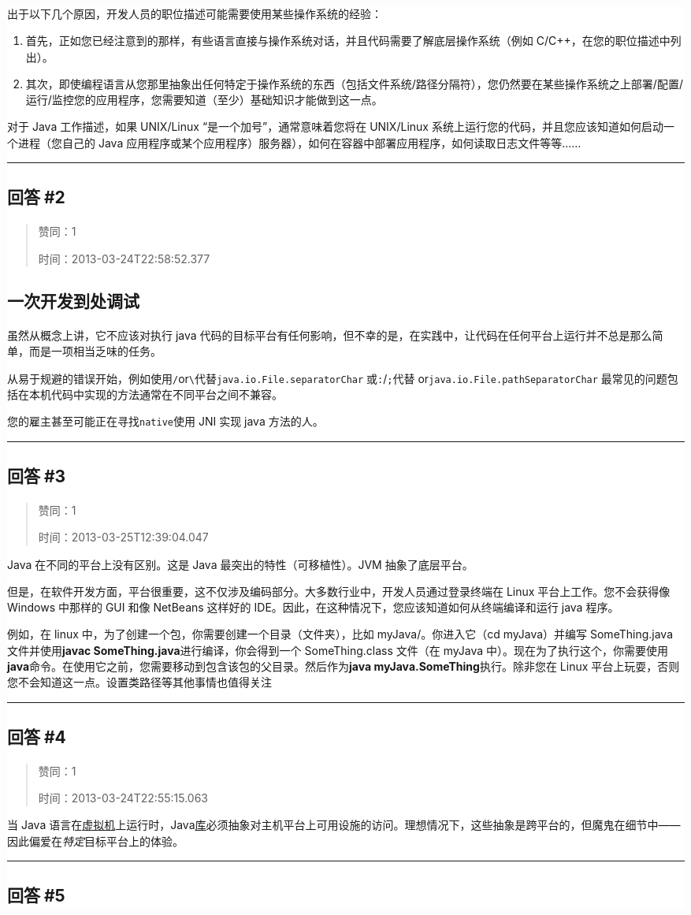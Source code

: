 出于以下几个原因，开发人员的职位描述可能需要使用某些操作系统的经验：

1.  首先，正如您已经注意到的那样，有些语言直接与操作系统对话，并且代码需要了解底层操作系统（例如 C/C++，在您的职位描述中列出）。

2.  其次，即使编程语言从您那里抽象出任何特定于操作系统的东西（包括文件系统/路径分隔符），您仍然要在某些操作系统之上部署/配置/运行/监控您的应用程序，您需要知道（至少）基础知识才能做到这一点。

对于 Java 工作描述，如果 UNIX/Linux “是一个加号”，通常意味着您将在 UNIX/Linux 系统上运行您的代码，并且您应该知道如何启动一个进程（您自己的 Java 应用程序或某个应用程序）服务器），如何在容器中部署应用程序，如何读取日志文件等等......

* * *

## 回答 #2

> 赞同：1
> 
> 时间：2013-03-24T22:58:52.377

## 一次开发到处调试

虽然从概念上讲，它不应该对执行 java 代码的目标平台有任何影响，但不幸的是，在实践中，让代码在任何平台上运行并不总是那么简单，而是一项相当乏味的任务。

从易于规避的错误开始，例如使用`/`or`\`代替`java.io.File.separatorChar` 或`:`/`;`代替 or`java.io.File.pathSeparatorChar` 最常见的问题包括在本机代码中实现的方法通常在不同平台之间不兼容。

您的雇主甚至可能正在寻找`native`使用 JNI 实现 java 方法的人。

* * *

## 回答 #3

> 赞同：1
> 
> 时间：2013-03-25T12:39:04.047

Java 在不同的平台上没有区别。这是 Java 最突出的特性（可移植性）。JVM 抽象了底层平台。

但是，在软件开发方面，平台很重要，这不仅涉及编码部分。大多数行业中，开发人员通过登录终端在 Linux 平台上工作。您不会获得像 Windows 中那样的 GUI 和像 NetBeans 这样好的 IDE。因此，在这种情况下，您应该知道如何从终端编译和运行 java 程序。

例如，在 linux 中，为了创建一个包，你需要创建一个目录（文件夹），比如 myJava/。你进入它（cd myJava）并编写 SomeThing.java 文件并使用**javac SomeThing.java**进行编译，你会得到一个 SomeThing.class 文件（在 myJava 中）。现在为了执行这个，你需要使用**java**命令。在使用它之前，您需要移动到包含该包的父目录。然后作为**java myJava.SomeThing**执行。除非您在 Linux 平台上玩耍，否则您不会知道这一点。设置类路径等其他事情也值得关注

* * *

## 回答 #4

> 赞同：1
> 
> 时间：2013-03-24T22:55:15.063

当 Java 语言在[虚拟机](http://docs.oracle.com/javase/specs/jvms/se7/html/index.html)上运行时，Java[库](http://docs.oracle.com/javase/7/docs/)必须抽象对主机平台上可用设施的访问。理想情况下，这些抽象是跨平台的，但魔鬼在细节中——因此偏爱在*特定*目标平台上的体验。

* * *

## 回答 #5
